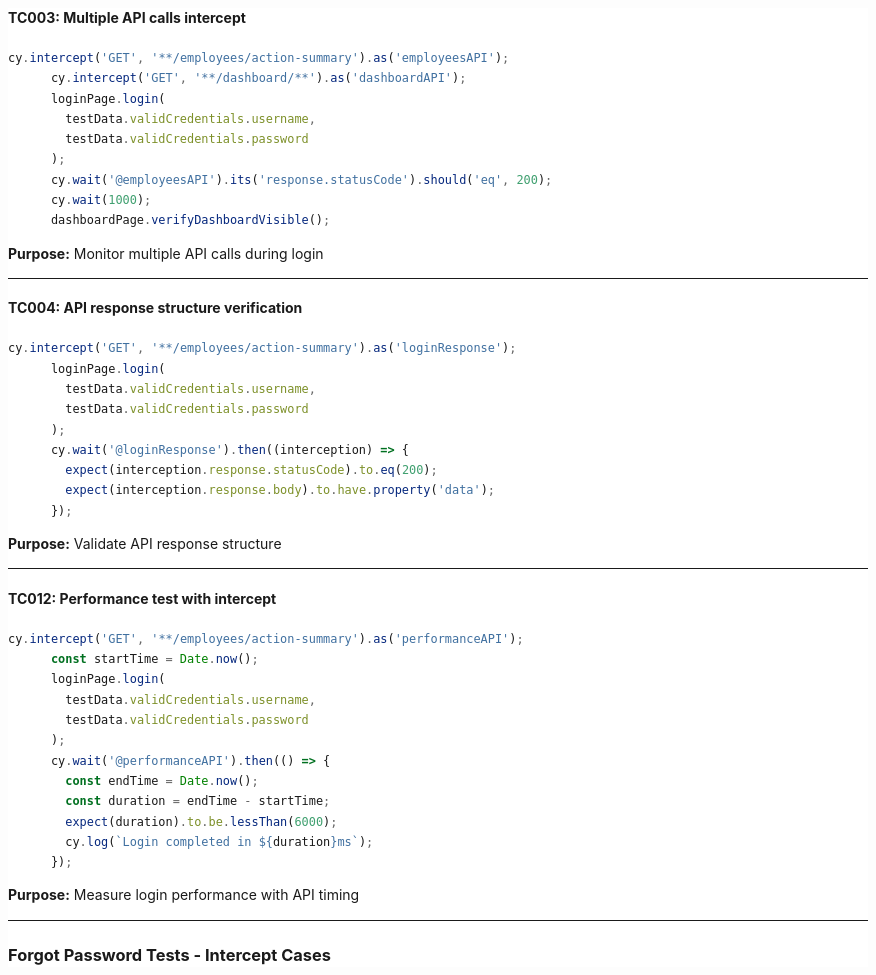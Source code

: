 #### **TC003: Multiple API calls intercept**
```javascript
cy.intercept('GET', '**/employees/action-summary').as('employeesAPI');
      cy.intercept('GET', '**/dashboard/**').as('dashboardAPI');
      loginPage.login(
        testData.validCredentials.username,
        testData.validCredentials.password
      );
      cy.wait('@employeesAPI').its('response.statusCode').should('eq', 200);
      cy.wait(1000);
      dashboardPage.verifyDashboardVisible();
```
**Purpose:** Monitor multiple API calls during login

---

#### **TC004: API response structure verification**
```javascript
cy.intercept('GET', '**/employees/action-summary').as('loginResponse');
      loginPage.login(
        testData.validCredentials.username,
        testData.validCredentials.password
      );
      cy.wait('@loginResponse').then((interception) => {
        expect(interception.response.statusCode).to.eq(200);
        expect(interception.response.body).to.have.property('data');
      });
```
**Purpose:** Validate API response structure

---

#### **TC012: Performance test with intercept**
```javascript
cy.intercept('GET', '**/employees/action-summary').as('performanceAPI');
      const startTime = Date.now();
      loginPage.login(
        testData.validCredentials.username,
        testData.validCredentials.password
      );
      cy.wait('@performanceAPI').then(() => {
        const endTime = Date.now();
        const duration = endTime - startTime;
        expect(duration).to.be.lessThan(6000);
        cy.log(`Login completed in ${duration}ms`);
      });
```
**Purpose:** Measure login performance with API timing

---

### Forgot Password Tests - Intercept Cases
